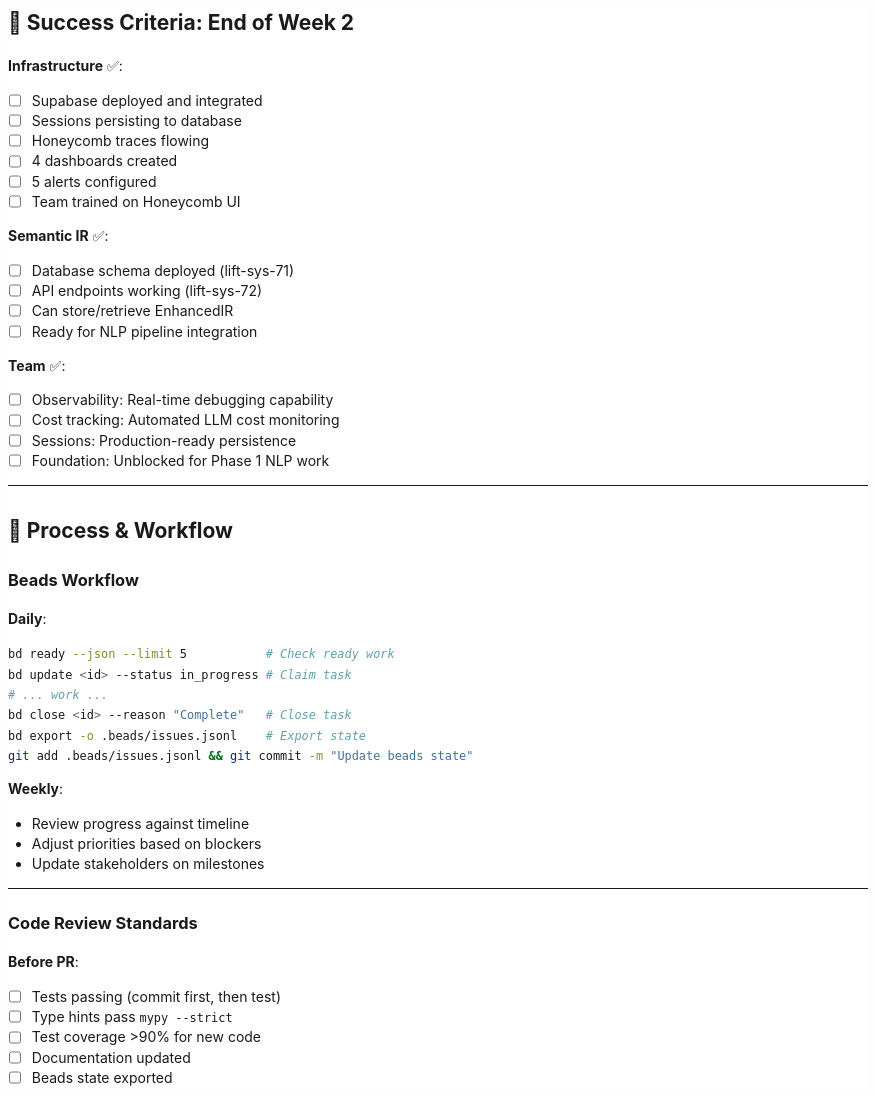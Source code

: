 
## 🎯 Success Criteria: End of Week 2

**Infrastructure** ✅:
- [ ] Supabase deployed and integrated
- [ ] Sessions persisting to database
- [ ] Honeycomb traces flowing
- [ ] 4 dashboards created
- [ ] 5 alerts configured
- [ ] Team trained on Honeycomb UI

**Semantic IR** ✅:
- [ ] Database schema deployed (lift-sys-71)
- [ ] API endpoints working (lift-sys-72)
- [ ] Can store/retrieve EnhancedIR
- [ ] Ready for NLP pipeline integration

**Team** ✅:
- [ ] Observability: Real-time debugging capability
- [ ] Cost tracking: Automated LLM cost monitoring
- [ ] Sessions: Production-ready persistence
- [ ] Foundation: Unblocked for Phase 1 NLP work

---

## 🔄 Process & Workflow

### Beads Workflow

**Daily**:
```bash
bd ready --json --limit 5           # Check ready work
bd update <id> --status in_progress # Claim task
# ... work ...
bd close <id> --reason "Complete"   # Close task
bd export -o .beads/issues.jsonl    # Export state
git add .beads/issues.jsonl && git commit -m "Update beads state"
```

**Weekly**:
- Review progress against timeline
- Adjust priorities based on blockers
- Update stakeholders on milestones

---

### Code Review Standards

**Before PR**:
- [ ] Tests passing (commit first, then test)
- [ ] Type hints pass `mypy --strict`
- [ ] Test coverage >90% for new code
- [ ] Documentation updated
- [ ] Beads state exported
